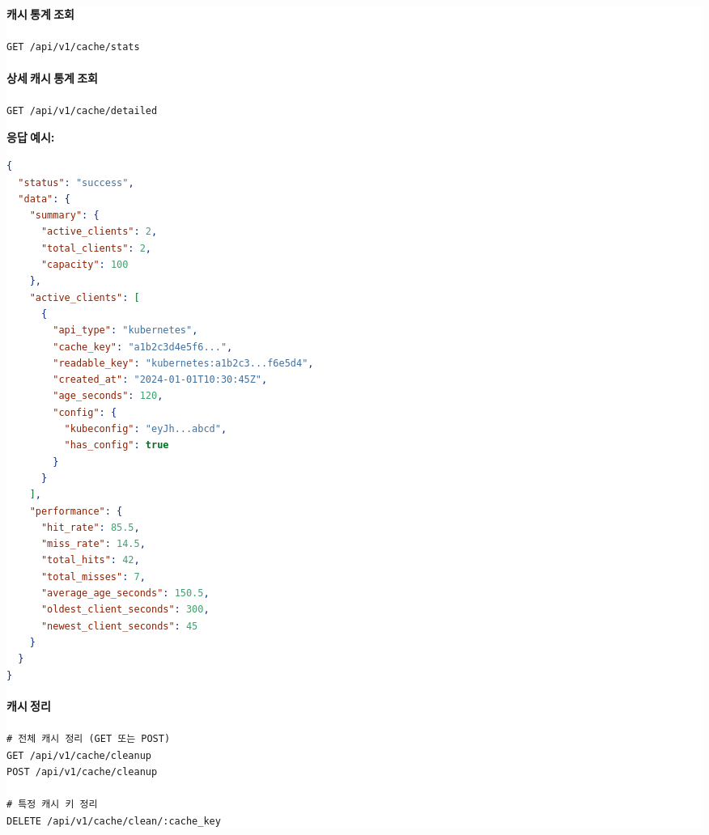#### 캐시 통계 조회
```http
GET /api/v1/cache/stats
```

#### 상세 캐시 통계 조회
```http
GET /api/v1/cache/detailed
```

**응답 예시:**
```json
{
  "status": "success",
  "data": {
    "summary": {
      "active_clients": 2,
      "total_clients": 2,
      "capacity": 100
    },
    "active_clients": [
      {
        "api_type": "kubernetes",
        "cache_key": "a1b2c3d4e5f6...",
        "readable_key": "kubernetes:a1b2c3...f6e5d4",
        "created_at": "2024-01-01T10:30:45Z",
        "age_seconds": 120,
        "config": {
          "kubeconfig": "eyJh...abcd",
          "has_config": true
        }
      }
    ],
    "performance": {
      "hit_rate": 85.5,
      "miss_rate": 14.5,
      "total_hits": 42,
      "total_misses": 7,
      "average_age_seconds": 150.5,
      "oldest_client_seconds": 300,
      "newest_client_seconds": 45
    }
  }
}
```

#### 캐시 정리
```http
# 전체 캐시 정리 (GET 또는 POST)
GET /api/v1/cache/cleanup
POST /api/v1/cache/cleanup

# 특정 캐시 키 정리
DELETE /api/v1/cache/clean/:cache_key
```
